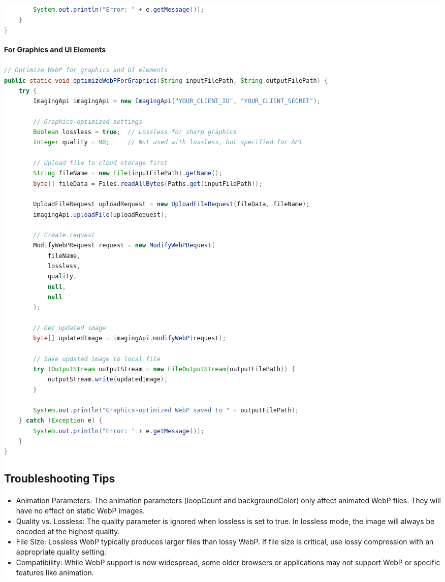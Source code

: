 ```java
        System.out.println("Error: " + e.getMessage());
    }
}
```

#### For Graphics and UI Elements

```java
// Optimize WebP for graphics and UI elements
public static void optimizeWebPForGraphics(String inputFilePath, String outputFilePath) {
    try {
        ImagingApi imagingApi = new ImagingApi("YOUR_CLIENT_ID", "YOUR_CLIENT_SECRET");
        
        // Graphics-optimized settings
        Boolean lossless = true;  // Lossless for sharp graphics
        Integer quality = 90;     // Not used with lossless, but specified for API
        
        // Upload file to cloud storage first
        String fileName = new File(inputFilePath).getName();
        byte[] fileData = Files.readAllBytes(Paths.get(inputFilePath));
        
        UploadFileRequest uploadRequest = new UploadFileRequest(fileData, fileName);
        imagingApi.uploadFile(uploadRequest);
        
        // Create request
        ModifyWebPRequest request = new ModifyWebPRequest(
            fileName,
            lossless,
            quality,
            null,
            null
        );
        
        // Get updated image
        byte[] updatedImage = imagingApi.modifyWebP(request);
        
        // Save updated image to local file
        try (OutputStream outputStream = new FileOutputStream(outputFilePath)) {
            outputStream.write(updatedImage);
        }
        
        System.out.println("Graphics-optimized WebP saved to " + outputFilePath);
    } catch (Exception e) {
        System.out.println("Error: " + e.getMessage());
    }
}
```

## Troubleshooting Tips

- Animation Parameters: The animation parameters (loopCount and backgroundColor) only affect animated WebP files. They will have no effect on static WebP images.
- Quality vs. Lossless: The quality parameter is ignored when lossless is set to true. In lossless mode, the image will always be encoded at the highest quality.
- File Size: Lossless WebP typically produces larger files than lossy WebP. If file size is critical, use lossy compression with an appropriate quality setting.
- Compatibility: While WebP support is now widespread, some older browsers or applications may not support WebP or specific features like animation.
